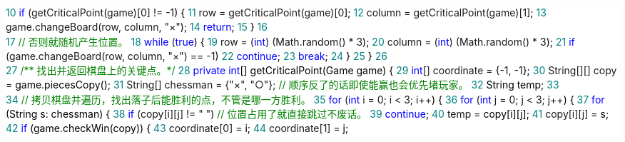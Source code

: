 <span style="color: #008080;">10</span>         <span style="color: #0000ff;">if</span> (getCriticalPoint(game)[0] != -1<span style="color: #000000;">) {
</span><span style="color: #008080;">11</span>             row = getCriticalPoint(game)[0<span style="color: #000000;">];
</span><span style="color: #008080;">12</span>             column = getCriticalPoint(game)[1<span style="color: #000000;">];
</span><span style="color: #008080;">13</span>             game.changeBoard(row, column, "&times;"<span style="color: #000000;">);
</span><span style="color: #008080;">14</span>             <span style="color: #0000ff;">return</span><span style="color: #000000;">;
</span><span style="color: #008080;">15</span> <span style="color: #000000;">        }
</span><span style="color: #008080;">16</span>         
<span style="color: #008080;">17</span>         <span style="color: #008000;">//</span><span style="color: #008000;"> 否则就随机产生位置。</span>
<span style="color: #008080;">18</span>         <span style="color: #0000ff;">while</span> (<span style="color: #0000ff;">true</span><span style="color: #000000;">) {
</span><span style="color: #008080;">19</span>             row = (<span style="color: #0000ff;">int</span>) (Math.random() * 3<span style="color: #000000;">);
</span><span style="color: #008080;">20</span>             column = (<span style="color: #0000ff;">int</span>) (Math.random() * 3<span style="color: #000000;">);
</span><span style="color: #008080;">21</span>             <span style="color: #0000ff;">if</span> (game.changeBoard(row, column, "&times;") == -1<span style="color: #000000;">)
</span><span style="color: #008080;">22</span>                 <span style="color: #0000ff;">continue</span><span style="color: #000000;">;
</span><span style="color: #008080;">23</span>             <span style="color: #0000ff;">break</span><span style="color: #000000;">;
</span><span style="color: #008080;">24</span> <span style="color: #000000;">        }
</span><span style="color: #008080;">25</span> <span style="color: #000000;">    }
</span><span style="color: #008080;">26</span>     
<span style="color: #008080;">27</span>     <span style="color: #008000;">/**</span><span style="color: #008000;"> 找出并返回棋盘上的关键点。</span><span style="color: #008000;">*/</span>
<span style="color: #008080;">28</span>     <span style="color: #0000ff;">private</span> <span style="color: #0000ff;">int</span><span style="color: #000000;">[] getCriticalPoint(Game game) {
</span><span style="color: #008080;">29</span>         <span style="color: #0000ff;">int</span>[] coordinate = {-1, -1<span style="color: #000000;">};
</span><span style="color: #008080;">30</span>         String[][] copy =<span style="color: #000000;"> game.piecesCopy();
</span><span style="color: #008080;">31</span>         String[] chessman = {"&times;", "○"}; <span style="color: #008000;">//</span><span style="color: #008000;"> 顺序反了的话即使能赢也会优先堵玩家。</span>
<span style="color: #008080;">32</span> <span style="color: #000000;">        String temp;
</span><span style="color: #008080;">33</span>         
<span style="color: #008080;">34</span>         <span style="color: #008000;">//</span><span style="color: #008000;"> 拷贝棋盘并遍历，找出落子后能胜利的点，不管是哪一方胜利。</span>
<span style="color: #008080;">35</span>         <span style="color: #0000ff;">for</span> (<span style="color: #0000ff;">int</span> i = 0; i &lt; 3; i++<span style="color: #000000;">) {
</span><span style="color: #008080;">36</span>             <span style="color: #0000ff;">for</span> (<span style="color: #0000ff;">int</span> j = 0; j &lt; 3; j++<span style="color: #000000;">) {
</span><span style="color: #008080;">37</span>                 <span style="color: #0000ff;">for</span><span style="color: #000000;"> (String s: chessman) {
</span><span style="color: #008080;">38</span>                     <span style="color: #0000ff;">if</span> (copy[i][j] != " ") <span style="color: #008000;">//</span><span style="color: #008000;"> 位置占用了就直接跳过不废话。</span>
<span style="color: #008080;">39</span>                         <span style="color: #0000ff;">continue</span><span style="color: #000000;">;
</span><span style="color: #008080;">40</span>                     temp =<span style="color: #000000;"> copy[i][j];
</span><span style="color: #008080;">41</span>                     copy[i][j] =<span style="color: #000000;"> s;
</span><span style="color: #008080;">42</span>                     <span style="color: #0000ff;">if</span><span style="color: #000000;"> (game.checkWin(copy)) {
</span><span style="color: #008080;">43</span>                         coordinate[0] =<span style="color: #000000;"> i;
</span><span style="color: #008080;">44</span>                         coordinate[1] =<span style="color: #000000;"> j;